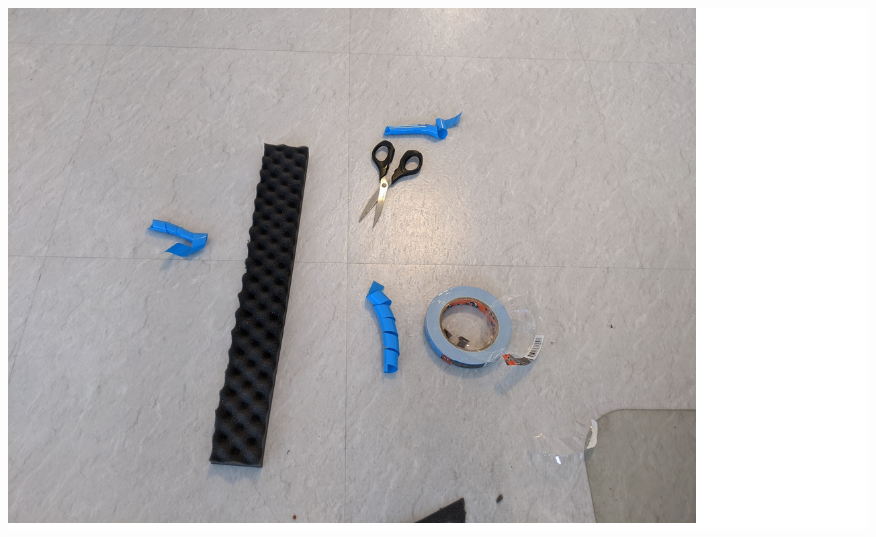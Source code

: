 <img src="https://raw.githubusercontent.com/vackosar/vackosar.github.io/master/images/2020-02-23-map-tape.jpg" alt="acoustic foam, tape and scissors used to build a map with acoustic panel behind it" style="width: 80%; max-width: 900px" /><br>